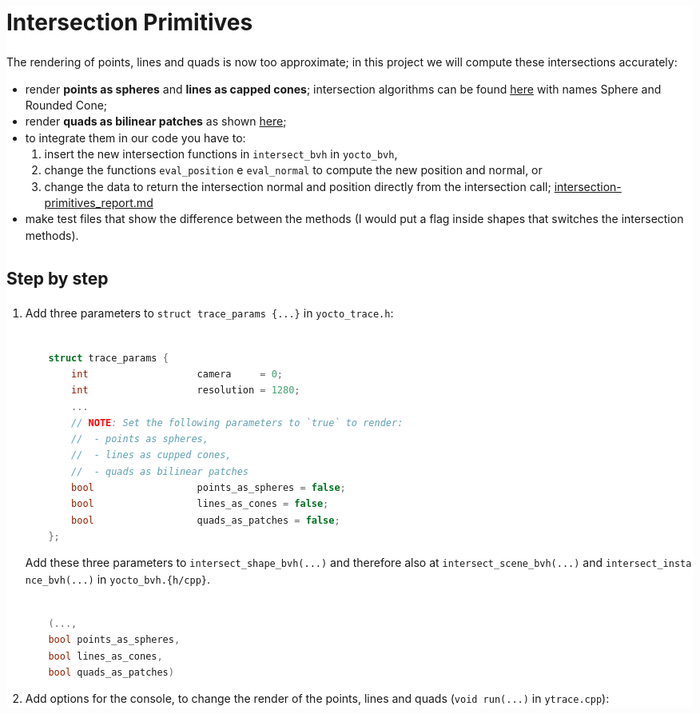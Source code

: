 # Intersection Primitives

The rendering of points, lines and quads is now too approximate; in this project we will compute these intersections accurately:

- render **points as spheres** and **lines as capped cones**; intersection algorithms can be found [here](https://iquilezles.org/www/articles/intersectors/intersectors.htm) with names Sphere and Rounded Cone;
- render **quads as bilinear patches** as shown [here](https://research.nvidia.com/publication/2019-03_cool-patches-geometric-approach-raybilinear-patch-intersections);
- to integrate them in our code you have to:
  1. insert the new intersection functions in `intersect_bvh` in `yocto_bvh`,
  2. change the functions `eval_position` e `eval_normal` to compute the new position and normal, or
  3. change the data to return the intersection normal and position directly from the intersection call;
[intersection-primitives_report.md](intersection-primitives_report.md)
- make test files that show the difference between the methods (I would put a flag inside shapes that switches the intersection methods).

## Step by step

1. Add three parameters to `struct trace_params {...}` in `yocto_trace.h`:

    ```cpp
    
        struct trace_params {
            int                   camera     = 0;
            int                   resolution = 1280;
            ...
            // NOTE: Set the following parameters to `true` to render:
            //  - points as spheres,
            //  - lines as cupped cones,
            //  - quads as bilinear patches
            bool                  points_as_spheres = false;
            bool                  lines_as_cones = false;
            bool                  quads_as_patches = false;
        };
    ```

    Add these three parameters to `intersect_shape_bvh(...)` and therefore also at `intersect_scene_bvh(...)` and `intersect_instance_bvh(...)` in `yocto_bvh.{h/cpp}`.

    ```cpp
    
        (...,
        bool points_as_spheres, 
        bool lines_as_cones,
        bool quads_as_patches)
    ```

2. Add options for the console, to change the render of the points, lines and quads (`void run(...)` in `ytrace.cpp`):
